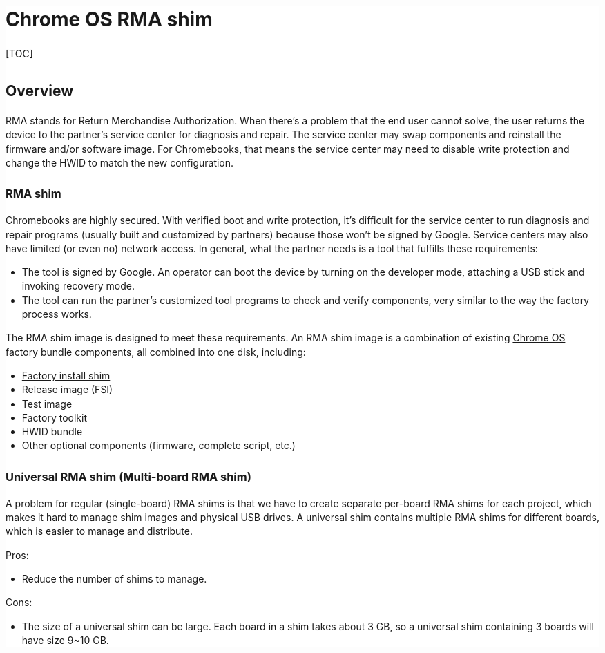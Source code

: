 # Chrome OS RMA shim

[TOC]

## Overview

RMA stands for Return Merchandise Authorization. When there’s a problem that the
end user cannot solve, the user returns the device to the partner’s service
center for diagnosis and repair. The service center may swap components and
reinstall the firmware and/or software image. For Chromebooks, that means the
service center may need to disable write protection and change the HWID to match
the new configuration.

### RMA shim

Chromebooks are highly secured. With verified boot and write protection, it’s
difficult for the service center to run diagnosis and repair programs (usually
built and customized by partners) because those won’t be signed by Google.
Service centers may also have limited (or even no) network access. In general,
what the partner needs is a tool that fulfills these requirements:

* The tool is signed by Google. An operator can boot the device by turning on
  the developer mode, attaching a USB stick and invoking recovery mode.
* The tool can run the partner’s customized tool programs to check and verify
  components, very similar to the way the factory process works.

The RMA shim image is designed to meet these requirements. An RMA shim image is
a combination of existing [Chrome OS factory bundle](./BUNDLE.md) components,
all combined into one disk, including:

* [Factory install
  shim](https://chromium.googlesource.com/chromiumos/platform/factory_installer/+/master/README.md)
* Release image (FSI)
* Test image
* Factory toolkit
* HWID bundle
* Other optional components (firmware, complete script, etc.)

### Universal RMA shim (Multi-board RMA shim)

A problem for regular (single-board) RMA shims is that we have to create
separate per-board RMA shims for each project, which makes it hard to manage
shim images and physical USB drives. A universal shim contains multiple RMA
shims for different boards, which is easier to manage and distribute.

Pros:

* Reduce the number of shims to manage.

Cons:

* The size of a universal shim can be large. Each board in a shim takes about
  3 GB, so a universal shim containing 3 boards will have size 9~10 GB.
